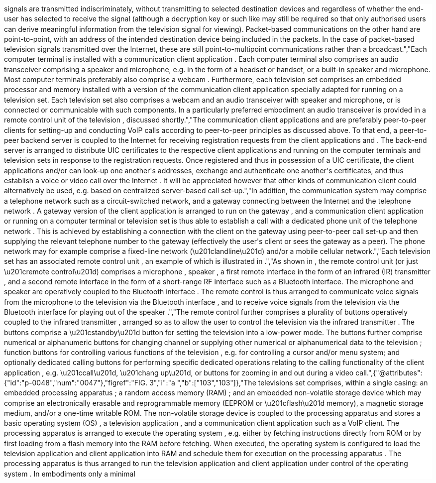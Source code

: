 signals are transmitted indiscriminately, without transmitting to selected destination devices and regardless of whether the end-user has selected to receive the signal (although a decryption key or such like may still be required so that only authorised users can derive meaningful information from the television signal for viewing). Packet-based communications on the other hand are point-to-point, with an address of the intended destination device being included in the packets. In the case of packet-based television signals transmitted over the Internet, these are still point-to-multipoint communications rather than a broadcast.","Each computer terminal  is installed with a communication client application . Each computer terminal  also comprises an audio transceiver  comprising a speaker and microphone, e.g. in the form of a headset or handset, or a built-in speaker and microphone. Most computer terminals  preferably also comprise a webcam . Furthermore, each television set  comprises an embedded processor and memory installed with a version of the communication client application  specially adapted for running on a television set. Each television set  also comprises a webcam  and an audio transceiver with speaker and microphone, or is connected or communicable with such components. In a particularly preferred embodiment an audio transceiver is provided in a remote control unit  of the television , discussed shortly.","The communication client applications  and  are preferably peer-to-peer clients for setting-up and conducting VoIP calls according to peer-to-peer principles as discussed above. To that end, a peer-to-peer backend server  is coupled to the Internet  for receiving registration requests from the client applications  and . The back-end server  is arranged to distribute UIC certificates to the respective client applications  and  running on the computer terminals  and television sets  in response to the registration requests. Once registered and thus in possession of a UIC certificate, the client applications  and\/or  can look-up one another's addresses, exchange and authenticate one another's certificates, and thus establish a voice or video call over the Internet . It will be appreciated however that other kinds of communication client could alternatively be used, e.g. based on centralized server-based call set-up.","In addition, the communication system  may comprise a telephone network  such as a circuit-switched network, and a gateway  connecting between the Internet  and the telephone network . A gateway version of the client application is arranged to run on the gateway , and a communication client application  or  running on a computer terminal  or television set  is thus able to establish a call with a dedicated phone unit  of the telephone network . This is achieved by establishing a connection with the client on the gateway  using peer-to-peer call set-up and then supplying the relevant telephone number to the gateway  (effectively the user's client  or  sees the gateway  as a peer). The phone network  may for example comprise a fixed-line network (\u201clandline\u201d) and\/or a mobile cellular network.","Each television set  has an associated remote control unit , an example of which is illustrated in .","As shown in , the remote control unit (or just \u201cremote control\u201d) comprises a microphone , speaker , a first remote interface in the form of an infrared (IR) transmitter , and a second remote interface in the form of a short-range RF interface  such as a Bluetooth interface. The microphone  and speaker  are operatively coupled to the Bluetooth interface . The remote control  is thus arranged to communicate voice signals from the microphone  to the television  via the Bluetooth interface , and to receive voice signals from the television  via the Bluetooth interface  for playing out of the speaker .","The remote control  further comprises a plurality of buttons operatively coupled to the infrared transmitter , arranged so as to allow the user to control the television  via the infrared transmitter . The buttons comprise a \u201cstandby\u201d button  for setting the television into a low-power mode. The buttons further comprise numerical or alphanumeric buttons  for changing channel or supplying other numerical or alphanumerical data to the television ; function buttons  for controlling various functions of the television , e.g. for controlling a cursor and\/or menu system; and optionally dedicated calling buttons  for performing specific dedicated operations relating to the calling functionality of the client application , e.g. \u201ccall\u201d, \u201chang up\u201d, or buttons for zooming in and out during a video call.",{"@attributes":{"id":"p-0048","num":"0047"},"figref":"FIG. 3","i":"a ","b":["103","103"]},"The televisions set  comprises, within a single casing: an embedded processing apparatus ; a random access memory (RAM) ; and an embedded non-volatile storage device  which may comprise an electronically erasable and reprogrammable memory (EEPROM or \u201cflash\u201d memory), a magnetic storage medium, and\/or a one-time writable ROM. The non-volatile storage device  is coupled to the processing apparatus  and stores a basic operating system (OS) , a television application , and a communication client application  such as a VoIP client. The processing apparatus  is arranged to execute the operating system , e.g. either by fetching instructions directly from ROM or by first loading from a flash memory into the RAM  before fetching. When executed, the operating system  is configured to load the television application  and client application  into RAM  and schedule them for execution on the processing apparatus . The processing apparatus  is thus arranged to run the television application  and client application  under control of the operating system . In embodiments only a minimal